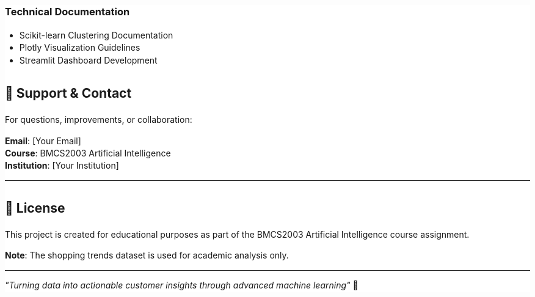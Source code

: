 ### **Technical Documentation**
- Scikit-learn Clustering Documentation
- Plotly Visualization Guidelines
- Streamlit Dashboard Development

## 🤝 Support & Contact

For questions, improvements, or collaboration:

**Email**: [Your Email]  
**Course**: BMCS2003 Artificial Intelligence  
**Institution**: [Your Institution]

---

## 📄 License

This project is created for educational purposes as part of the BMCS2003 Artificial Intelligence course assignment.

**Note**: The shopping trends dataset is used for academic analysis only.

---

*"Turning data into actionable customer insights through advanced machine learning"* 🎯
